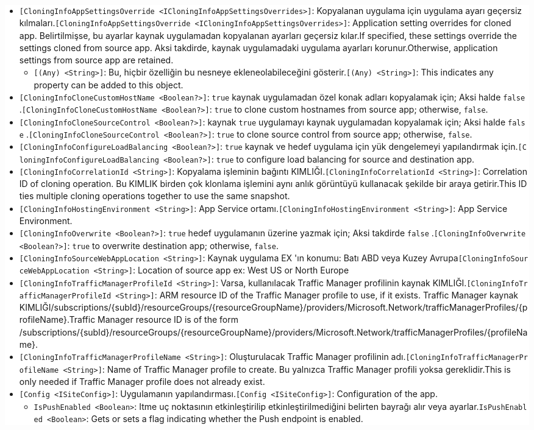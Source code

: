   - <span data-ttu-id="eb7ed-155">`[CloningInfoAppSettingsOverride <ICloningInfoAppSettingsOverrides>]`: Kopyalanan uygulama için uygulama ayarı geçersiz kılmaları.</span><span class="sxs-lookup"><span data-stu-id="eb7ed-155">`[CloningInfoAppSettingsOverride <ICloningInfoAppSettingsOverrides>]`: Application setting overrides for cloned app.</span></span> <span data-ttu-id="eb7ed-156">Belirtilmişse, bu ayarlar kaynak uygulamadan kopyalanan ayarları geçersiz kılar.</span><span class="sxs-lookup"><span data-stu-id="eb7ed-156">If specified, these settings override the settings cloned         from source app.</span></span> <span data-ttu-id="eb7ed-157">Aksi takdirde, kaynak uygulamadaki uygulama ayarları korunur.</span><span class="sxs-lookup"><span data-stu-id="eb7ed-157">Otherwise, application settings from source app are retained.</span></span>
    - <span data-ttu-id="eb7ed-158">`[(Any) <String>]`: Bu, hiçbir özelliğin bu nesneye ekleneolabileceğini gösterir.</span><span class="sxs-lookup"><span data-stu-id="eb7ed-158">`[(Any) <String>]`: This indicates any property can be added to this object.</span></span>
  - <span data-ttu-id="eb7ed-159">`[CloningInfoCloneCustomHostName <Boolean?>]`: <code>true</code> kaynak uygulamadan özel konak adları kopyalamak için; Aksi halde <code>false</code> .</span><span class="sxs-lookup"><span data-stu-id="eb7ed-159">`[CloningInfoCloneCustomHostName <Boolean?>]`: <code>true</code> to clone custom hostnames from source app; otherwise, <code>false</code>.</span></span>
  - <span data-ttu-id="eb7ed-160">`[CloningInfoCloneSourceControl <Boolean?>]`: kaynak <code>true</code> uygulamayı kaynak uygulamadan kopyalamak için; Aksi halde <code>false</code> .</span><span class="sxs-lookup"><span data-stu-id="eb7ed-160">`[CloningInfoCloneSourceControl <Boolean?>]`: <code>true</code> to clone source control from source app; otherwise, <code>false</code>.</span></span>
  - <span data-ttu-id="eb7ed-161">`[CloningInfoConfigureLoadBalancing <Boolean?>]`: <code>true</code> kaynak ve hedef uygulama için yük dengelemeyi yapılandırmak için.</span><span class="sxs-lookup"><span data-stu-id="eb7ed-161">`[CloningInfoConfigureLoadBalancing <Boolean?>]`: <code>true</code> to configure load balancing for source and destination app.</span></span>
  - <span data-ttu-id="eb7ed-162">`[CloningInfoCorrelationId <String>]`: Kopyalama işleminin bağıntı KIMLIĞI.</span><span class="sxs-lookup"><span data-stu-id="eb7ed-162">`[CloningInfoCorrelationId <String>]`: Correlation ID of cloning operation.</span></span> <span data-ttu-id="eb7ed-163">Bu KIMLIK birden çok klonlama işlemini aynı anlık görüntüyü kullanacak şekilde bir araya getirir.</span><span class="sxs-lookup"><span data-stu-id="eb7ed-163">This ID ties multiple cloning operations         together to use the same snapshot.</span></span>
  - <span data-ttu-id="eb7ed-164">`[CloningInfoHostingEnvironment <String>]`: App Service ortamı.</span><span class="sxs-lookup"><span data-stu-id="eb7ed-164">`[CloningInfoHostingEnvironment <String>]`: App Service Environment.</span></span>
  - <span data-ttu-id="eb7ed-165">`[CloningInfoOverwrite <Boolean?>]`: <code>true</code> hedef uygulamanın üzerine yazmak için; Aksi takdirde <code>false</code> .</span><span class="sxs-lookup"><span data-stu-id="eb7ed-165">`[CloningInfoOverwrite <Boolean?>]`: <code>true</code> to overwrite destination app; otherwise, <code>false</code>.</span></span>
  - <span data-ttu-id="eb7ed-166">`[CloningInfoSourceWebAppLocation <String>]`: Kaynak uygulama EX 'ın konumu: Batı ABD veya Kuzey Avrupa</span><span class="sxs-lookup"><span data-stu-id="eb7ed-166">`[CloningInfoSourceWebAppLocation <String>]`: Location of source app ex: West US or North Europe</span></span>
  - <span data-ttu-id="eb7ed-167">`[CloningInfoTrafficManagerProfileId <String>]`: Varsa, kullanılacak Traffic Manager profilinin kaynak KIMLIĞI.</span><span class="sxs-lookup"><span data-stu-id="eb7ed-167">`[CloningInfoTrafficManagerProfileId <String>]`: ARM resource ID of the Traffic Manager profile to use, if it exists.</span></span> <span data-ttu-id="eb7ed-168">Traffic Manager kaynak KIMLIĞI/subscriptions/{subId}/resourceGroups/{resourceGroupName}/providers/Microsoft.Network/trafficManagerProfiles/{profileName}.</span><span class="sxs-lookup"><span data-stu-id="eb7ed-168">Traffic Manager resource ID is of the form         /subscriptions/{subId}/resourceGroups/{resourceGroupName}/providers/Microsoft.Network/trafficManagerProfiles/{profileName}.</span></span>
  - <span data-ttu-id="eb7ed-169">`[CloningInfoTrafficManagerProfileName <String>]`: Oluşturulacak Traffic Manager profilinin adı.</span><span class="sxs-lookup"><span data-stu-id="eb7ed-169">`[CloningInfoTrafficManagerProfileName <String>]`: Name of Traffic Manager profile to create.</span></span> <span data-ttu-id="eb7ed-170">Bu yalnızca Traffic Manager profili yoksa gereklidir.</span><span class="sxs-lookup"><span data-stu-id="eb7ed-170">This is only needed if Traffic Manager profile does not already exist.</span></span>
  - <span data-ttu-id="eb7ed-171">`[Config <ISiteConfig>]`: Uygulamanın yapılandırması.</span><span class="sxs-lookup"><span data-stu-id="eb7ed-171">`[Config <ISiteConfig>]`: Configuration of the app.</span></span>
    - <span data-ttu-id="eb7ed-172">`IsPushEnabled <Boolean>`: Itme uç noktasının etkinleştirilip etkinleştirilmediğini belirten bayrağı alır veya ayarlar.</span><span class="sxs-lookup"><span data-stu-id="eb7ed-172">`IsPushEnabled <Boolean>`: Gets or sets a flag indicating whether the Push endpoint is enabled.</span></span>